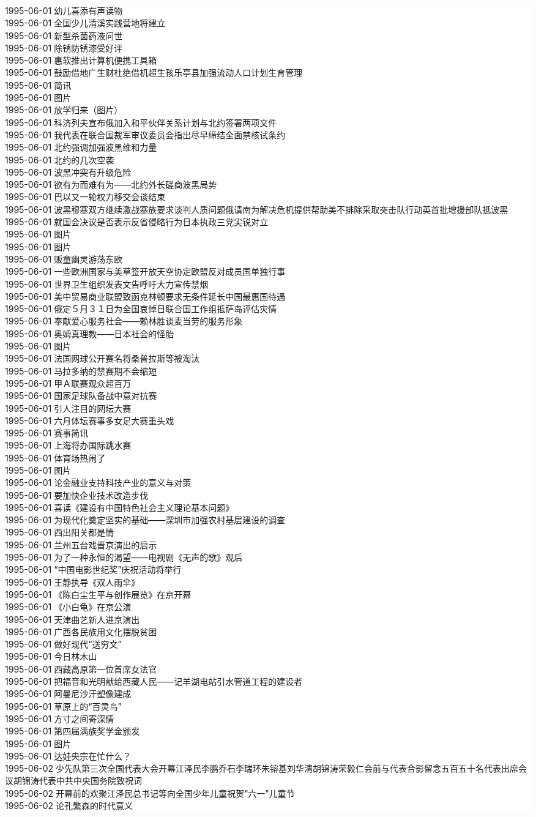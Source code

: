 1995-06-01 幼儿喜添有声读物  
1995-06-01 全国少儿清溪实践营地将建立  
1995-06-01 新型杀菌药液问世  
1995-06-01 除锈防锈漆受好评  
1995-06-01 惠软推出计算机便携工具箱  
1995-06-01 鼓励借地广生财杜绝借机超生孩乐亭县加强流动人口计划生育管理  
1995-06-01 简讯  
1995-06-01 图片  
1995-06-01 放学归来（图片）  
1995-06-01 科济列夫宣布俄加入和平伙伴关系计划与北约签署两项文件  
1995-06-01 我代表在联合国裁军审议委员会指出尽早缔结全面禁核试条约  
1995-06-01 北约强调加强波黑维和力量  
1995-06-01 北约的几次空袭  
1995-06-01 波黑冲突有升级危险  
1995-06-01 欲有为而难有为——北约外长磋商波黑局势  
1995-06-01 巴以又一轮权力移交会谈结束  
1995-06-01 波黑穆塞双方继续激战塞族要求谈判人质问题俄请南为解决危机提供帮助美不排除采取突击队行动英首批增援部队抵波黑  
1995-06-01 就国会决议是否表示反省侵略行为日本执政三党尖锐对立  
1995-06-01 图片  
1995-06-01 图片  
1995-06-01 贩童幽灵游荡东欧  
1995-06-01 一些欧洲国家与美草签开放天空协定欧盟反对成员国单独行事  
1995-06-01 世界卫生组织发表文告呼吁大力宣传禁烟  
1995-06-01 美中贸易商业联盟致函克林顿要求无条件延长中国最惠国待遇  
1995-06-01 俄定５月３１日为全国哀悼日联合国工作组抵萨岛评估灾情  
1995-06-01 奉献爱心服务社会——赖林胜谈麦当劳的服务形象  
1995-06-01 奥姆真理教——日本社会的怪胎  
1995-06-01 图片  
1995-06-01 法国网球公开赛名将桑普拉斯等被淘汰  
1995-06-01 马拉多纳的禁赛期不会缩短  
1995-06-01 甲Ａ联赛观众超百万  
1995-06-01 国家足球队备战中意对抗赛  
1995-06-01 引人注目的网坛大赛  
1995-06-01 六月体坛赛事多女足大赛重头戏  
1995-06-01 赛事简讯  
1995-06-01 上海将办国际跳水赛  
1995-06-01 体育场热闹了  
1995-06-01 图片  
1995-06-01 论金融业支持科技产业的意义与对策  
1995-06-01 要加快企业技术改造步伐  
1995-06-01 喜读《建设有中国特色社会主义理论基本问题》  
1995-06-01 为现代化奠定坚实的基础——深圳市加强农村基层建设的调查  
1995-06-01 西出阳关都是情  
1995-06-01 兰州五台戏晋京演出的启示  
1995-06-01 为了一种永恒的渴望——电视剧《无声的歌》观后  
1995-06-01 “中国电影世纪奖”庆祝活动将举行  
1995-06-01 王静执导《双人雨伞》  
1995-06-01 《陈白尘生平与创作展览》在京开幕  
1995-06-01 《小白龟》在京公演  
1995-06-01 天津曲艺新人进京演出  
1995-06-01 广西各民族用文化摆脱贫困  
1995-06-01 做好现代“送穷文”  
1995-06-01 今日林木山  
1995-06-01 西藏高原第一位首席女法官  
1995-06-01 把福音和光明献给西藏人民——记羊湖电站引水管道工程的建设者  
1995-06-01 阿曼尼沙汗塑像建成  
1995-06-01 草原上的“百灵鸟”  
1995-06-01 方寸之间寄深情  
1995-06-01 第四届满族奖学金颁发  
1995-06-01 图片  
1995-06-01 达娃央宗在忙什么？  
1995-06-02 少先队第三次全国代表大会开幕江泽民李鹏乔石李瑞环朱镕基刘华清胡锦涛荣毅仁会前与代表合影留念五百五十名代表出席会议胡锦涛代表中共中央国务院致祝词  
1995-06-02 开幕前的欢聚江泽民总书记等向全国少年儿童祝贺“六一”儿童节  
1995-06-02 论孔繁森的时代意义  